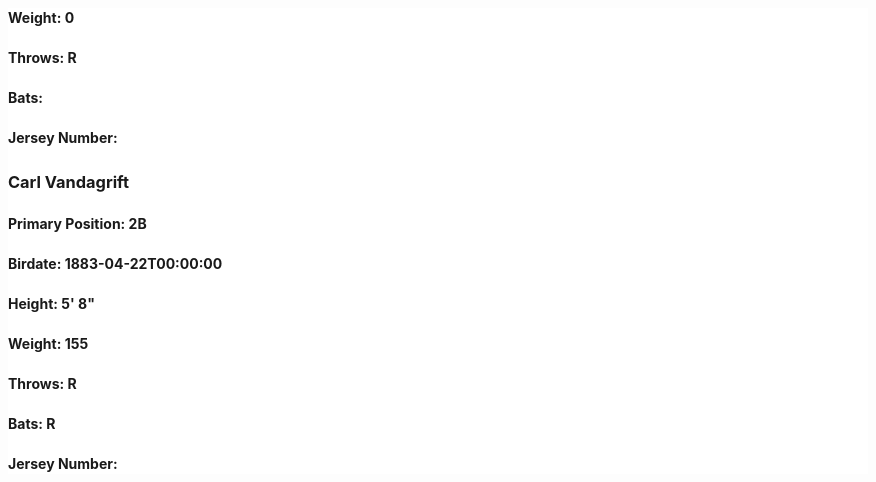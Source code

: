 #### Weight: 0
#### Throws: R
#### Bats: 
#### Jersey Number: 
### Carl Vandagrift
#### Primary Position: 2B
#### Birdate: 1883-04-22T00:00:00
#### Height: 5' 8"
#### Weight: 155
#### Throws: R
#### Bats: R
#### Jersey Number: 